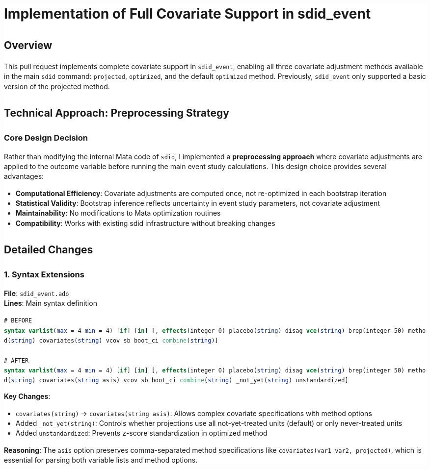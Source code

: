 # Implementation of Full Covariate Support in sdid_event

## Overview

This pull request implements complete covariate support in `sdid_event`, enabling all three covariate adjustment methods available in the main `sdid` command: `projected`, `optimized`, and the default `optimized` method. Previously, `sdid_event` only supported a basic version of the projected method.

## Technical Approach: Preprocessing Strategy

### Core Design Decision

Rather than modifying the internal Mata code of `sdid`, I implemented a **preprocessing approach** where covariate adjustments are applied to the outcome variable before running the main event study calculations. This design choice provides several advantages:

- **Computational Efficiency**: Covariate adjustments are computed once, not re-optimized in each bootstrap iteration
- **Statistical Validity**: Bootstrap inference reflects uncertainty in event study parameters, not covariate adjustment
- **Maintainability**: No modifications to Mata optimization routines
- **Compatibility**: Works with existing sdid infrastructure without breaking changes

## Detailed Changes

### 1. Syntax Extensions

**File**: `sdid_event.ado`  
**Lines**: Main syntax definition

```stata
# BEFORE
syntax varlist(max = 4 min = 4) [if] [in] [, effects(integer 0) placebo(string) disag vce(string) brep(integer 50) method(string) covariates(string) vcov sb boot_ci combine(string)]

# AFTER  
syntax varlist(max = 4 min = 4) [if] [in] [, effects(integer 0) placebo(string) disag vce(string) brep(integer 50) method(string) covariates(string asis) vcov sb boot_ci combine(string) _not_yet(string) unstandardized]
```

**Key Changes**:

- `covariates(string)` → `covariates(string asis)`: Allows complex covariate specifications with method options
- Added `_not_yet(string)`: Controls whether projections use all not-yet-treated units (default) or only never-treated units
- Added `unstandardized`: Prevents z-score standardization in optimized method

**Reasoning**: The `asis` option preserves comma-separated method specifications like `covariates(var1 var2, projected)`, which is essential for parsing both variable lists and method options.
